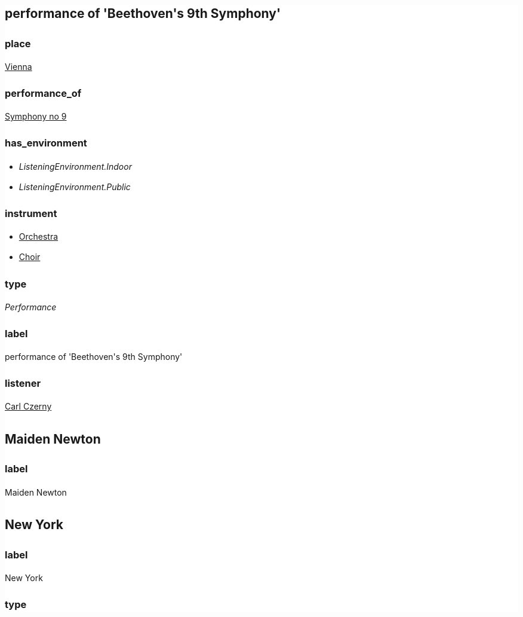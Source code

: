 ## performance of 'Beethoven's 9th Symphony'

### place


[Vienna](#Vienna)

### performance_of


[Symphony no 9](#Symphony-no-9)

### has_environment

 - *ListeningEnvironment.Indoor*

 - *ListeningEnvironment.Public*

### instrument

 - [Orchestra](#Orchestra)

 - [Choir](#Choir)

### type


*Performance*

### label


performance of 'Beethoven's 9th Symphony'

### listener


[Carl Czerny](#Carl-Czerny)

## Maiden Newton

### label


Maiden Newton

## New York

### label


New York

### type
